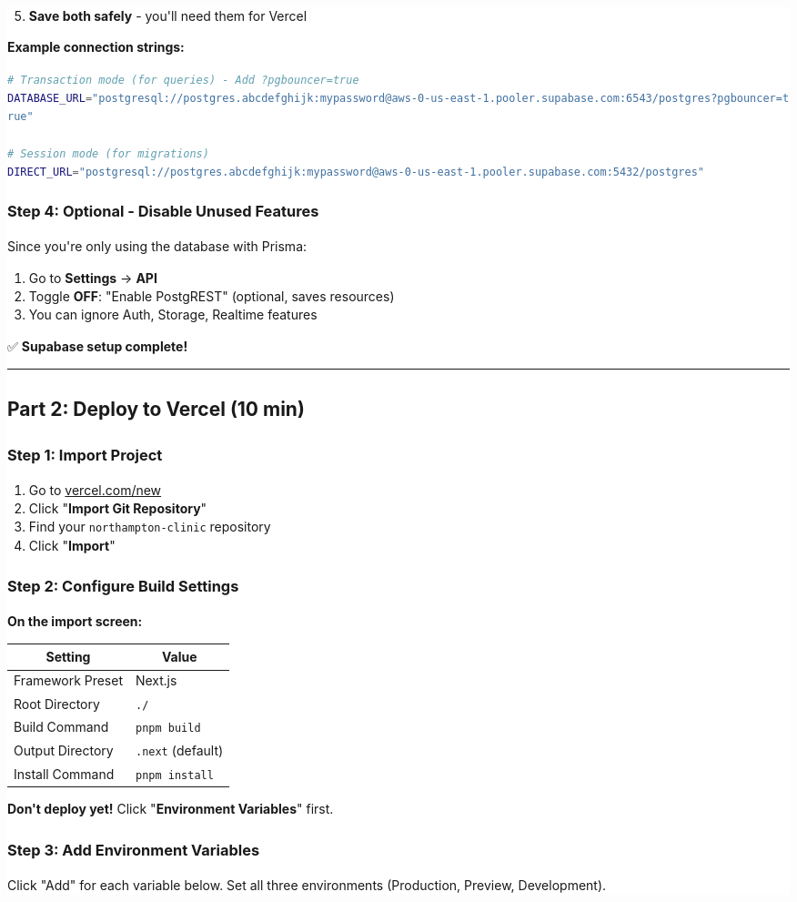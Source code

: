 5. **Save both safely** - you'll need them for Vercel

**Example connection strings:**
```bash
# Transaction mode (for queries) - Add ?pgbouncer=true
DATABASE_URL="postgresql://postgres.abcdefghijk:mypassword@aws-0-us-east-1.pooler.supabase.com:6543/postgres?pgbouncer=true"

# Session mode (for migrations)
DIRECT_URL="postgresql://postgres.abcdefghijk:mypassword@aws-0-us-east-1.pooler.supabase.com:5432/postgres"
```

### Step 4: Optional - Disable Unused Features

Since you're only using the database with Prisma:

1. Go to **Settings** → **API**
2. Toggle **OFF**: "Enable PostgREST" (optional, saves resources)
3. You can ignore Auth, Storage, Realtime features

✅ **Supabase setup complete!**

---

## Part 2: Deploy to Vercel (10 min)

### Step 1: Import Project

1. Go to [vercel.com/new](https://vercel.com/new)
2. Click "**Import Git Repository**"
3. Find your `northampton-clinic` repository
4. Click "**Import**"

### Step 2: Configure Build Settings

**On the import screen:**

| Setting | Value |
|---------|-------|
| Framework Preset | Next.js |
| Root Directory | `./` |
| Build Command | `pnpm build` |
| Output Directory | `.next` (default) |
| Install Command | `pnpm install` |

**Don't deploy yet!** Click "**Environment Variables**" first.

### Step 3: Add Environment Variables

Click "Add" for each variable below. Set all three environments (Production, Preview, Development).
